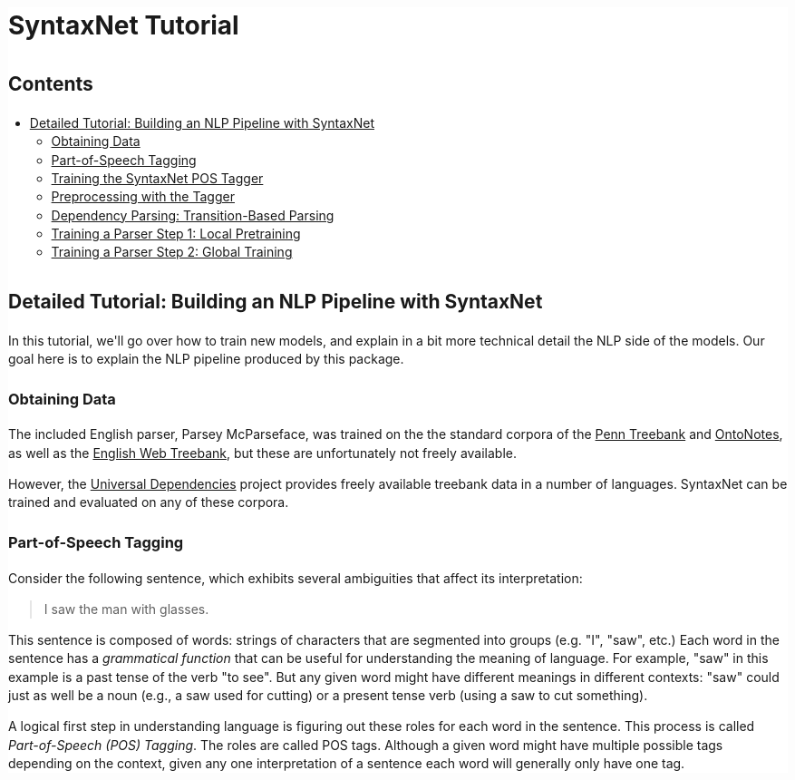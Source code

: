 # SyntaxNet Tutorial

## Contents
* [Detailed Tutorial: Building an NLP Pipeline with SyntaxNet](#detailed-tutorial-building-an-nlp-pipeline-with-syntaxnet)
    * [Obtaining Data](#obtaining-data)
    * [Part-of-Speech Tagging](#part-of-speech-tagging)
    * [Training the SyntaxNet POS Tagger](#training-the-syntaxnet-pos-tagger)
    * [Preprocessing with the Tagger](#preprocessing-with-the-tagger)
    * [Dependency Parsing: Transition-Based Parsing](#dependency-parsing-transition-based-parsing)
    * [Training a Parser Step 1: Local Pretraining](#training-a-parser-step-1-local-pretraining)
    * [Training a Parser Step 2: Global Training](#training-a-parser-step-2-global-training)

## Detailed Tutorial: Building an NLP Pipeline with SyntaxNet

In this tutorial, we'll go over how to train new models, and explain in a bit
more technical detail the NLP side of the models. Our goal here is to explain
the NLP pipeline produced by this package.

### Obtaining Data

The included English parser, Parsey McParseface, was trained on the the standard
corpora of the [Penn Treebank](https://catalog.ldc.upenn.edu/LDC99T42) and
[OntoNotes](https://catalog.ldc.upenn.edu/LDC2013T19), as well as the [English
Web Treebank](https://catalog.ldc.upenn.edu/LDC2012T13), but these are
unfortunately not freely available.

However, the [Universal Dependencies](http://universaldependencies.org/) project
provides freely available treebank data in a number of languages. SyntaxNet can
be trained and evaluated on any of these corpora.

### Part-of-Speech Tagging

Consider the following sentence, which exhibits several ambiguities that affect
its interpretation:

> I saw the man with glasses.

This sentence is composed of words: strings of characters that are segmented
into groups (e.g. "I", "saw", etc.) Each word in the sentence has a *grammatical
function* that can be useful for understanding the meaning of language. For
example, "saw" in this example is a past tense of the verb "to see". But any
given word might have different meanings in different contexts: "saw" could just
as well be a noun (e.g., a saw used for cutting) or a present tense verb (using
a saw to cut something).

A logical first step in understanding language is figuring out these roles for
each word in the sentence. This process is called *Part-of-Speech (POS)
Tagging*. The roles are called POS tags. Although a given word might have
multiple possible tags depending on the context, given any one interpretation of
a sentence each word will generally only have one tag.
